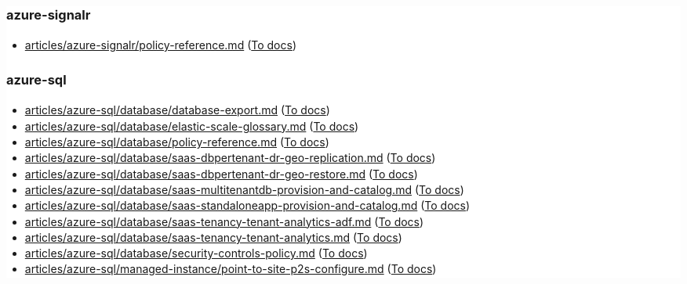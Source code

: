     
### azure-signalr
- [articles/azure-signalr/policy-reference.md](https://github.com/MicrosoftDocs/azure-docs/compare/5fe1859..ac41fdd#diff-d2a03c2383cf4c1cabb2358070420ce92f93595e30a3657515660607f7af2dc6) ([To docs](https://docs.microsoft.com/en-us/azure/azure-signalr/policy-reference?WT.mc_id=AZ-MVP-5003408))
    
### azure-sql
- [articles/azure-sql/database/database-export.md](https://github.com/MicrosoftDocs/azure-docs/compare/5fe1859..ac41fdd#diff-d29d1b203a4f79fb7ab409706e192e85a5a1e27199cb0ffbb0a2e643bb2f8490) ([To docs](https://docs.microsoft.com/en-us/azure/azure-sql/database/database-export?WT.mc_id=AZ-MVP-5003408))
- [articles/azure-sql/database/elastic-scale-glossary.md](https://github.com/MicrosoftDocs/azure-docs/compare/5fe1859..ac41fdd#diff-eb68667e30c1aebc235f43bd931ddd58c6320939a91c06c125fd858e02af485d) ([To docs](https://docs.microsoft.com/en-us/azure/azure-sql/database/elastic-scale-glossary?WT.mc_id=AZ-MVP-5003408))
- [articles/azure-sql/database/policy-reference.md](https://github.com/MicrosoftDocs/azure-docs/compare/5fe1859..ac41fdd#diff-745946b4343359d66af7e245b991a7cb263e4e2001988cfdcb8fc3a44728015c) ([To docs](https://docs.microsoft.com/en-us/azure/azure-sql/database/policy-reference?WT.mc_id=AZ-MVP-5003408))
- [articles/azure-sql/database/saas-dbpertenant-dr-geo-replication.md](https://github.com/MicrosoftDocs/azure-docs/compare/5fe1859..ac41fdd#diff-5cbfeacb0a4d1326cbd7dabf8de955ca748ba786bbf580de2bb35fb2c60fd54a) ([To docs](https://docs.microsoft.com/en-us/azure/azure-sql/database/saas-dbpertenant-dr-geo-replication?WT.mc_id=AZ-MVP-5003408))
- [articles/azure-sql/database/saas-dbpertenant-dr-geo-restore.md](https://github.com/MicrosoftDocs/azure-docs/compare/5fe1859..ac41fdd#diff-c1f090ed86b54ef1dc098455f0e5f5c8c32d763a054405bd3aed504360b69519) ([To docs](https://docs.microsoft.com/en-us/azure/azure-sql/database/saas-dbpertenant-dr-geo-restore?WT.mc_id=AZ-MVP-5003408))
- [articles/azure-sql/database/saas-multitenantdb-provision-and-catalog.md](https://github.com/MicrosoftDocs/azure-docs/compare/5fe1859..ac41fdd#diff-c17812f77d68197082cc2881b5696375b9b19326e4832286c3f20d503ec7bba4) ([To docs](https://docs.microsoft.com/en-us/azure/azure-sql/database/saas-multitenantdb-provision-and-catalog?WT.mc_id=AZ-MVP-5003408))
- [articles/azure-sql/database/saas-standaloneapp-provision-and-catalog.md](https://github.com/MicrosoftDocs/azure-docs/compare/5fe1859..ac41fdd#diff-f12297785be1abfeab36d811ab0a1439d63ead3ac60487027f887a27ff95ff93) ([To docs](https://docs.microsoft.com/en-us/azure/azure-sql/database/saas-standaloneapp-provision-and-catalog?WT.mc_id=AZ-MVP-5003408))
- [articles/azure-sql/database/saas-tenancy-tenant-analytics-adf.md](https://github.com/MicrosoftDocs/azure-docs/compare/5fe1859..ac41fdd#diff-828ac5c6f210c9cf5e157de52d5931dd89c040fed4ac78a96b059930eddab8f3) ([To docs](https://docs.microsoft.com/en-us/azure/azure-sql/database/saas-tenancy-tenant-analytics-adf?WT.mc_id=AZ-MVP-5003408))
- [articles/azure-sql/database/saas-tenancy-tenant-analytics.md](https://github.com/MicrosoftDocs/azure-docs/compare/5fe1859..ac41fdd#diff-6afbb02d82d957421f5f23400638c8100dbe607dec492bc0e0977e72162a7ac8) ([To docs](https://docs.microsoft.com/en-us/azure/azure-sql/database/saas-tenancy-tenant-analytics?WT.mc_id=AZ-MVP-5003408))
- [articles/azure-sql/database/security-controls-policy.md](https://github.com/MicrosoftDocs/azure-docs/compare/5fe1859..ac41fdd#diff-d8c82e463e6960af357ac0d51a952a8a2e032333ae56d433365dfb2a238079f2) ([To docs](https://docs.microsoft.com/en-us/azure/azure-sql/database/security-controls-policy?WT.mc_id=AZ-MVP-5003408))
- [articles/azure-sql/managed-instance/point-to-site-p2s-configure.md](https://github.com/MicrosoftDocs/azure-docs/compare/5fe1859..ac41fdd#diff-b2cfd8a814351bf3799623487f3c6c5bc785b4646c566af7880a1f911aabbeb1) ([To docs](https://docs.microsoft.com/en-us/azure/azure-sql/managed-instance/point-to-site-p2s-configure?WT.mc_id=AZ-MVP-5003408))
    